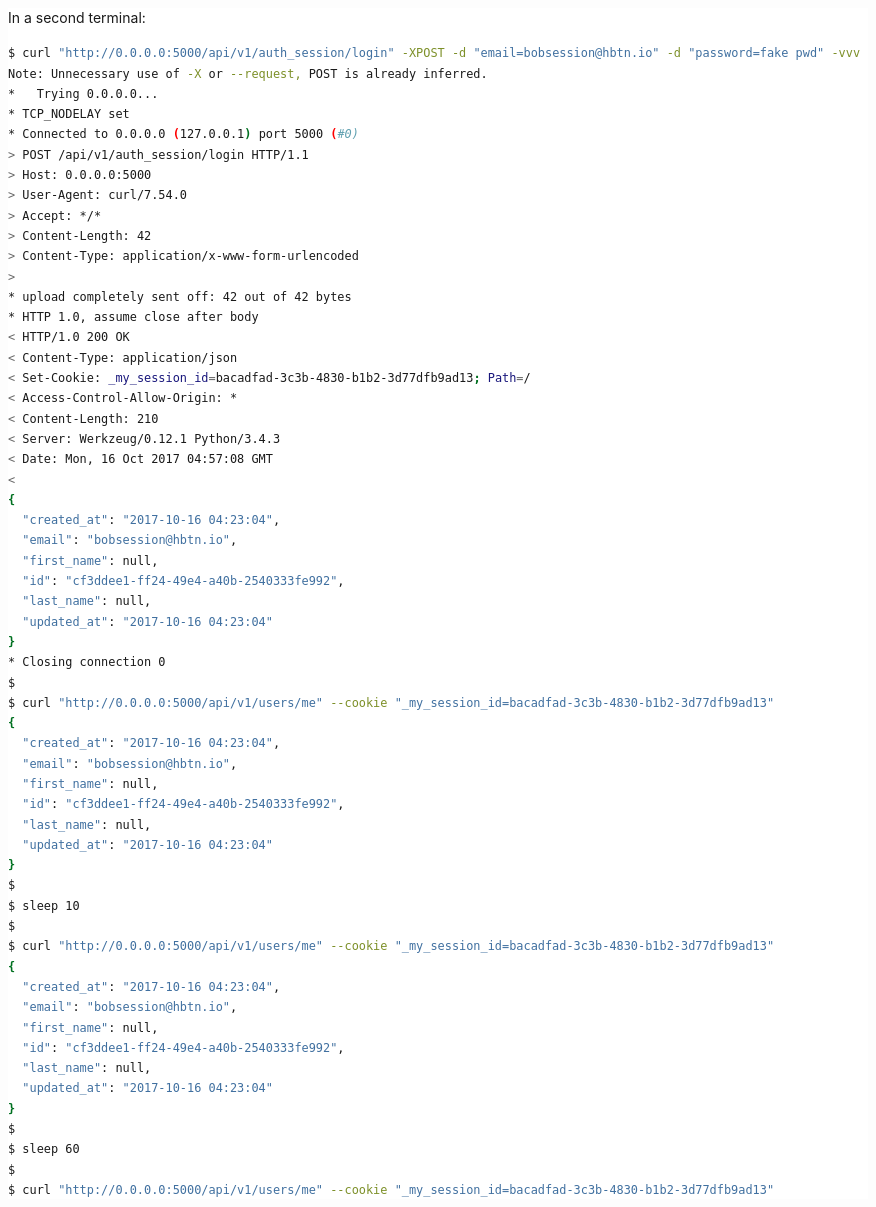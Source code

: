In a second terminal:

```bash
$ curl "http://0.0.0.0:5000/api/v1/auth_session/login" -XPOST -d "email=bobsession@hbtn.io" -d "password=fake pwd" -vvv
Note: Unnecessary use of -X or --request, POST is already inferred.
*   Trying 0.0.0.0...
* TCP_NODELAY set
* Connected to 0.0.0.0 (127.0.0.1) port 5000 (#0)
> POST /api/v1/auth_session/login HTTP/1.1
> Host: 0.0.0.0:5000
> User-Agent: curl/7.54.0
> Accept: */*
> Content-Length: 42
> Content-Type: application/x-www-form-urlencoded
> 
* upload completely sent off: 42 out of 42 bytes
* HTTP 1.0, assume close after body
< HTTP/1.0 200 OK
< Content-Type: application/json
< Set-Cookie: _my_session_id=bacadfad-3c3b-4830-b1b2-3d77dfb9ad13; Path=/
< Access-Control-Allow-Origin: *
< Content-Length: 210
< Server: Werkzeug/0.12.1 Python/3.4.3
< Date: Mon, 16 Oct 2017 04:57:08 GMT
< 
{
  "created_at": "2017-10-16 04:23:04", 
  "email": "bobsession@hbtn.io", 
  "first_name": null, 
  "id": "cf3ddee1-ff24-49e4-a40b-2540333fe992", 
  "last_name": null, 
  "updated_at": "2017-10-16 04:23:04"
}
* Closing connection 0
$
$ curl "http://0.0.0.0:5000/api/v1/users/me" --cookie "_my_session_id=bacadfad-3c3b-4830-b1b2-3d77dfb9ad13"
{
  "created_at": "2017-10-16 04:23:04", 
  "email": "bobsession@hbtn.io", 
  "first_name": null, 
  "id": "cf3ddee1-ff24-49e4-a40b-2540333fe992", 
  "last_name": null, 
  "updated_at": "2017-10-16 04:23:04"
}
$
$ sleep 10
$
$ curl "http://0.0.0.0:5000/api/v1/users/me" --cookie "_my_session_id=bacadfad-3c3b-4830-b1b2-3d77dfb9ad13"
{
  "created_at": "2017-10-16 04:23:04", 
  "email": "bobsession@hbtn.io", 
  "first_name": null, 
  "id": "cf3ddee1-ff24-49e4-a40b-2540333fe992", 
  "last_name": null, 
  "updated_at": "2017-10-16 04:23:04"
}
$
$ sleep 60
$
$ curl "http://0.0.0.0:5000/api/v1/users/me" --cookie "_my_session_id=bacadfad-3c3b-4830-b1b2-3d77dfb9ad13"
```